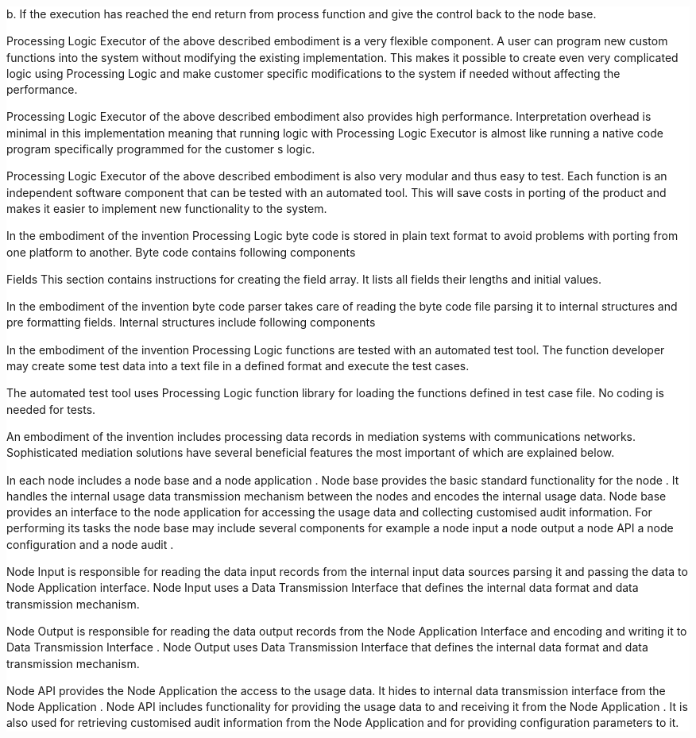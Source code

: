 b. If the execution has reached the end return from process function and give the control back to the node base.

Processing Logic Executor of the above described embodiment is a very flexible component. A user can program new custom functions into the system without modifying the existing implementation. This makes it possible to create even very complicated logic using Processing Logic and make customer specific modifications to the system if needed without affecting the performance.

Processing Logic Executor of the above described embodiment also provides high performance. Interpretation overhead is minimal in this implementation meaning that running logic with Processing Logic Executor is almost like running a native code program specifically programmed for the customer s logic.

Processing Logic Executor of the above described embodiment is also very modular and thus easy to test. Each function is an independent software component that can be tested with an automated tool. This will save costs in porting of the product and makes it easier to implement new functionality to the system.

In the embodiment of the invention Processing Logic byte code is stored in plain text format to avoid problems with porting from one platform to another. Byte code contains following components 

Fields This section contains instructions for creating the field array. It lists all fields their lengths and initial values.

In the embodiment of the invention byte code parser takes care of reading the byte code file parsing it to internal structures and pre formatting fields. Internal structures include following components 

In the embodiment of the invention Processing Logic functions are tested with an automated test tool. The function developer may create some test data into a text file in a defined format and execute the test cases.

The automated test tool uses Processing Logic function library for loading the functions defined in test case file. No coding is needed for tests.

An embodiment of the invention includes processing data records in mediation systems with communications networks. Sophisticated mediation solutions have several beneficial features the most important of which are explained below.

In each node includes a node base and a node application . Node base provides the basic standard functionality for the node . It handles the internal usage data transmission mechanism between the nodes and encodes the internal usage data. Node base provides an interface to the node application for accessing the usage data and collecting customised audit information. For performing its tasks the node base may include several components for example a node input a node output a node API a node configuration and a node audit .

Node Input is responsible for reading the data input records from the internal input data sources parsing it and passing the data to Node Application interface. Node Input uses a Data Transmission Interface that defines the internal data format and data transmission mechanism.

Node Output is responsible for reading the data output records from the Node Application Interface and encoding and writing it to Data Transmission Interface . Node Output uses Data Transmission Interface that defines the internal data format and data transmission mechanism.

Node API provides the Node Application the access to the usage data. It hides to internal data transmission interface from the Node Application . Node API includes functionality for providing the usage data to and receiving it from the Node Application . It is also used for retrieving customised audit information from the Node Application and for providing configuration parameters to it.
